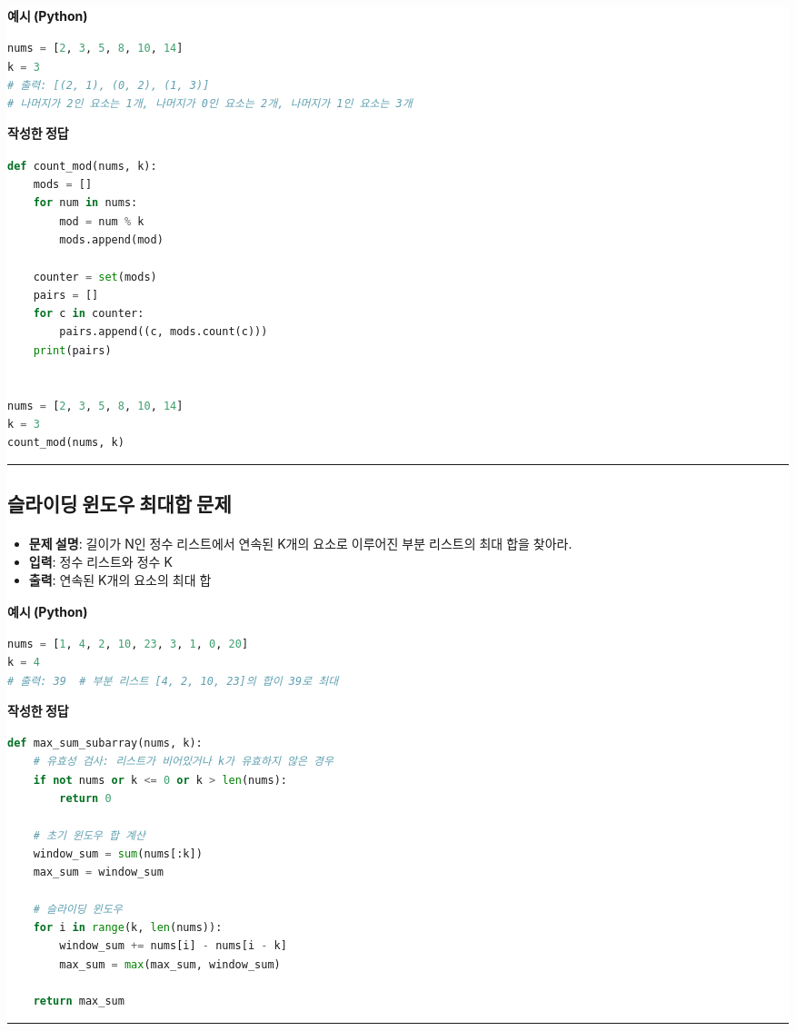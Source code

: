 **예시 (Python)**

```python
nums = [2, 3, 5, 8, 10, 14]
k = 3
# 출력: [(2, 1), (0, 2), (1, 3)]  
# 나머지가 2인 요소는 1개, 나머지가 0인 요소는 2개, 나머지가 1인 요소는 3개
```
**작성한 정답**
```python
def count_mod(nums, k):
    mods = []
    for num in nums:
        mod = num % k
        mods.append(mod)
        
    counter = set(mods)
    pairs = []
    for c in counter:
        pairs.append((c, mods.count(c)))
    print(pairs)
    
    
nums = [2, 3, 5, 8, 10, 14]
k = 3
count_mod(nums, k)
```

---

## 슬라이딩 윈도우 최대합 문제

- **문제 설명**: 길이가 N인 정수 리스트에서 연속된 K개의 요소로 이루어진 부분 리스트의 최대 합을 찾아라.
- **입력**: 정수 리스트와 정수 K
- **출력**: 연속된 K개의 요소의 최대 합

**예시 (Python)**

```python
nums = [1, 4, 2, 10, 23, 3, 1, 0, 20]
k = 4
# 출력: 39  # 부분 리스트 [4, 2, 10, 23]의 합이 39로 최대
```
**작성한 정답**
```python
def max_sum_subarray(nums, k):
    # 유효성 검사: 리스트가 비어있거나 k가 유효하지 않은 경우
    if not nums or k <= 0 or k > len(nums):
        return 0

    # 초기 윈도우 합 계산
    window_sum = sum(nums[:k])
    max_sum = window_sum

    # 슬라이딩 윈도우
    for i in range(k, len(nums)):
        window_sum += nums[i] - nums[i - k]
        max_sum = max(max_sum, window_sum)

    return max_sum
```
---
